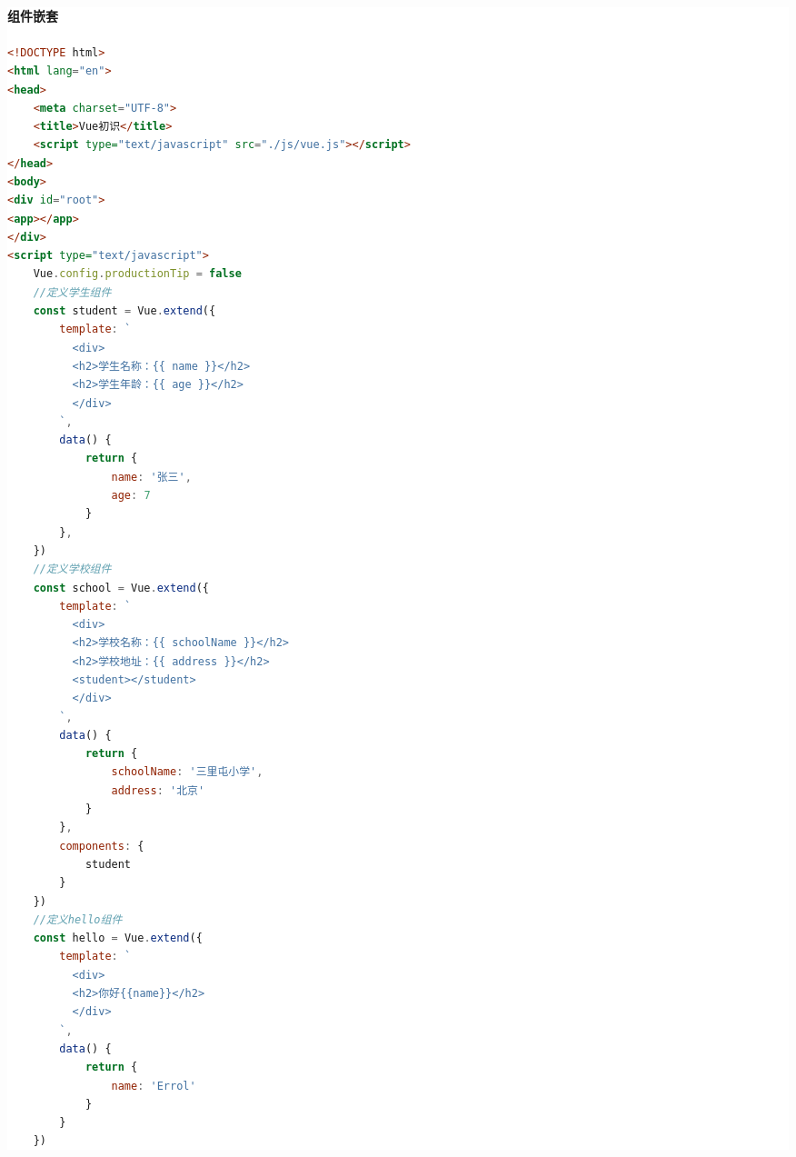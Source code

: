 #### 组件嵌套

```html
<!DOCTYPE html>
<html lang="en">
<head>
    <meta charset="UTF-8">
    <title>Vue初识</title>
    <script type="text/javascript" src="./js/vue.js"></script>
</head>
<body>
<div id="root">
<app></app>
</div>
<script type="text/javascript">
    Vue.config.productionTip = false
    //定义学生组件
    const student = Vue.extend({
        template: `
          <div>
          <h2>学生名称：{{ name }}</h2>
          <h2>学生年龄：{{ age }}</h2>
          </div>
        `,
        data() {
            return {
                name: '张三',
                age: 7
            }
        },
    })
    //定义学校组件
    const school = Vue.extend({
        template: `
          <div>
          <h2>学校名称：{{ schoolName }}</h2>
          <h2>学校地址：{{ address }}</h2>
          <student></student>
          </div>
        `,
        data() {
            return {
                schoolName: '三里屯小学',
                address: '北京'
            }
        },
        components: {
            student
        }
    })
    //定义hello组件
    const hello = Vue.extend({
        template: `
          <div>
          <h2>你好{{name}}</h2>
          </div>
        `,
        data() {
            return {
                name: 'Errol'
            }
        }
    })

```